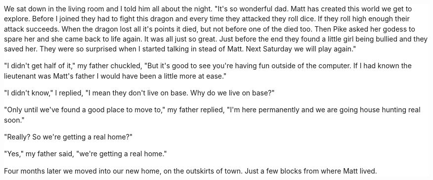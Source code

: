 We sat down in the living room and I told him all about the night. "It's so
wonderful dad. Matt has created this world we get to explore. Before I joined
they had to fight this dragon and every time they attacked they roll dice. If
they roll high enough their attack succeeds. When the dragon lost all it's
points it died, but not before one of the died too. Then Pike asked her godess
to spare her and she came back to life again. It was all just so great. Just
before the end they found a little girl being bullied and they saved her. They
were so surprised when I started talking in stead of Matt. Next Saturday we
will play again."

"I didn't get half of it," my father chuckled, "But it's good to see you're
having fun outside of the computer. If I had known the lieutenant was Matt's
father I would have been a little more at ease."

"I didn't know," I replied, "I mean they don't live on base. Why do we live on
base?"

"Only until we've found a good place to move to," my father replied, "I'm here
permanently and we are going house hunting real soon."

"Really? So we're getting a real home?"

"Yes," my father said, "we're getting a real home."

Four months later we moved into our new home, on the outskirts of town. Just a
few blocks from where Matt lived. 
